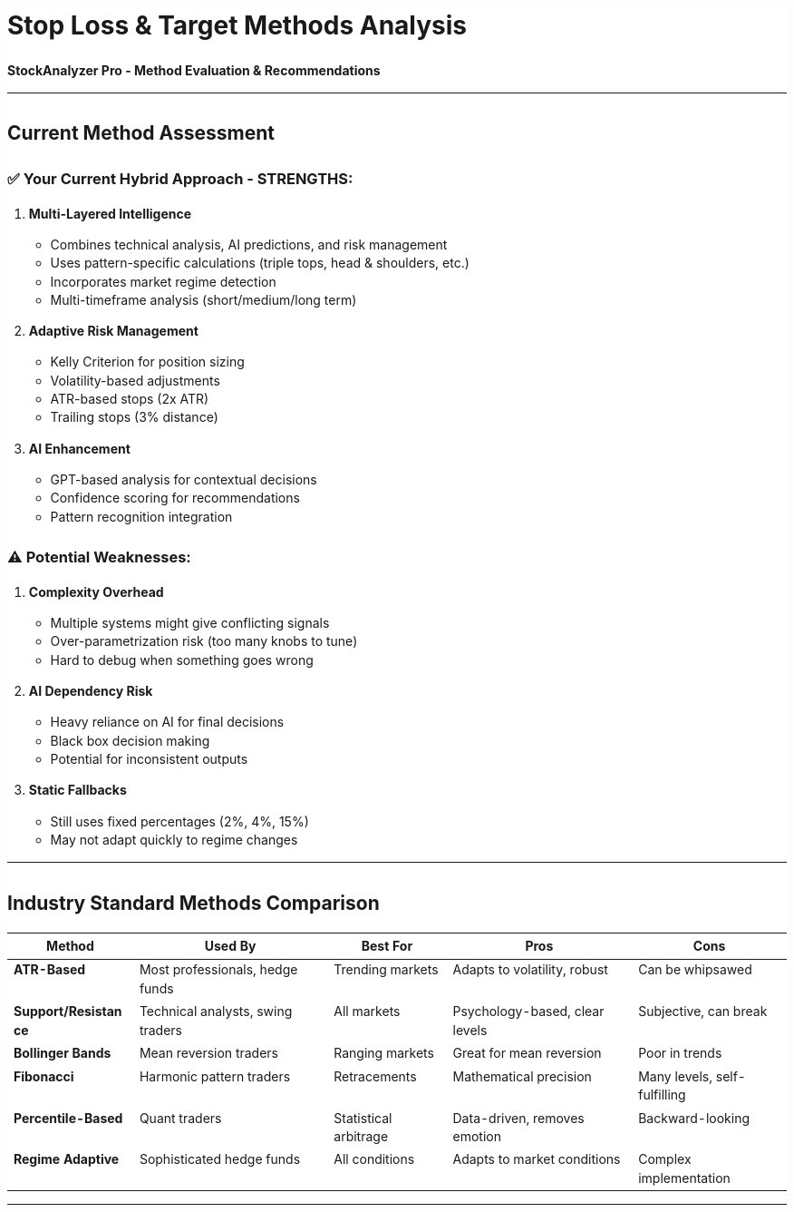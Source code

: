 # Stop Loss & Target Methods Analysis
**StockAnalyzer Pro - Method Evaluation & Recommendations**

---

## Current Method Assessment

### ✅ **Your Current Hybrid Approach - STRENGTHS:**

1. **Multi-Layered Intelligence**
   - Combines technical analysis, AI predictions, and risk management
   - Uses pattern-specific calculations (triple tops, head & shoulders, etc.)
   - Incorporates market regime detection
   - Multi-timeframe analysis (short/medium/long term)

2. **Adaptive Risk Management**
   - Kelly Criterion for position sizing
   - Volatility-based adjustments
   - ATR-based stops (2x ATR)
   - Trailing stops (3% distance)

3. **AI Enhancement**
   - GPT-based analysis for contextual decisions
   - Confidence scoring for recommendations
   - Pattern recognition integration

### ⚠️ **Potential Weaknesses:**

1. **Complexity Overhead**
   - Multiple systems might give conflicting signals
   - Over-parametrization risk (too many knobs to tune)
   - Hard to debug when something goes wrong

2. **AI Dependency Risk**
   - Heavy reliance on AI for final decisions
   - Black box decision making
   - Potential for inconsistent outputs

3. **Static Fallbacks**
   - Still uses fixed percentages (2%, 4%, 15%)
   - May not adapt quickly to regime changes

---

## Industry Standard Methods Comparison

| Method | Used By | Best For | Pros | Cons |
|--------|---------|-----------|------|------|
| **ATR-Based** | Most professionals, hedge funds | Trending markets | Adapts to volatility, robust | Can be whipsawed |
| **Support/Resistance** | Technical analysts, swing traders | All markets | Psychology-based, clear levels | Subjective, can break |
| **Bollinger Bands** | Mean reversion traders | Ranging markets | Great for mean reversion | Poor in trends |
| **Fibonacci** | Harmonic pattern traders | Retracements | Mathematical precision | Many levels, self-fulfilling |
| **Percentile-Based** | Quant traders | Statistical arbitrage | Data-driven, removes emotion | Backward-looking |
| **Regime Adaptive** | Sophisticated hedge funds | All conditions | Adapts to market conditions | Complex implementation |

---